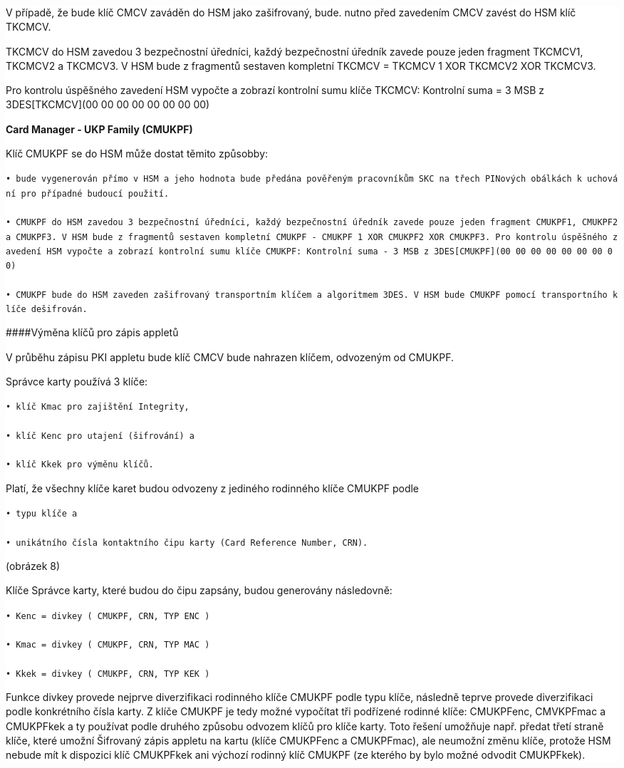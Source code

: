 V případě, že bude klíč CMCV zaváděn do HSM jako zašifrovaný, bude. nutno před
zavedením CMCV zavést do HSM klíč TKCMCV.

TKCMCV do HSM zavedou 3 bezpečnostní úředníci, každý bezpečnostní úředník zavede
pouze jeden fragment TKCMCV1, TKCMCV2 a TKCMCV3. V HSM bude z fragmentů
sestaven kompletní TKCMCV = TKCMCV 1 XOR TKCMCV2 XOR TKCMCV3.

Pro kontrolu úspěšného zavedení HSM vypočte a zobrazí kontrolní sumu klíče TKCMCV:
Kontrolní suma = 3 MSB z 3DES[TKCMCV](00 00 00 00 00 00 00 00)

**Card Manager - UKP Family (CMUKPF)**

Klíč CMUKPF se do HSM může dostat těmito způsobby:

	• bude vygenerován přímo v HSM a jeho hodnota bude předána pověřeným pracovníkům SKC na třech PINových obálkách k uchování pro případné budoucí použití.

	• CMUKPF do HSM zavedou 3 bezpečnostní úředníci, každý bezpečnostní úředník zavede pouze jeden fragment CMUKPF1, CMUKPF2 a CMUKPF3. V HSM bude z fragmentů sestaven kompletní CMUKPF - CMUKPF 1 XOR CMUKPF2 XOR CMUKPF3. Pro kontrolu úspěšného zavedení HSM vypočte a zobrazí kontrolní sumu klíče CMUKPF: Kontrolní suma - 3 MSB z 3DES[CMUKPF](00 00 00 00 00 00 00 00)

	• CMUKPF bude do HSM zaveden zašifrovaný transportním klíčem a algoritmem 3DES. V HSM bude CMUKPF pomocí transportního klíče dešifrován.

####Výměna klíčů pro zápis appletů

V průběhu zápisu PKI appletu bude klíč CMCV bude nahrazen klíčem, odvozeným od CMUKPF.

Správce karty používá 3 klíče:

	• klíč Kmac pro zajištění Integrity,

	• klíč Kenc pro utajení (šifrování) a

	• klíč Kkek pro výměnu klíčů.

Platí, že všechny klíče karet budou odvozeny z jediného rodinného klíče CMUKPF podle

	• typu klíče a

	• unikátního čísla kontaktního čipu karty (Card Reference Number, CRN).

(obrázek 8)

Klíče Správce karty, které budou do čipu zapsány, budou generovány následovně:

	• Kenc = divkey ( CMUKPF, CRN, TYP ENC )

	• Kmac = divkey ( CMUKPF, CRN, TYP MAC )

	• Kkek = divkey ( CMUKPF, CRN, TYP KEK )

Funkce divkey provede nejprve diverzifikaci rodinného klíče CMUKPF podle typu klíče,
následně teprve provede diverzifikaci podle konkrétního čísla karty.
Z klíče CMUKPF je tedy možné vypočítat tři podřízené rodinné klíče: CMUKPFenc,
CMVKPFmac a CMUKPFkek a ty používat podle druhého způsobu odvozem klíčů pro klíče
karty. Toto řešení umožňuje např. předat třetí straně klíče, které umožní Šifrovaný zápis
appletu na kartu (klíče CMUKPFenc a CMUKPFmac), ale neumožní změnu klíče, protože
HSM nebude mít k dispozici klíč CMUKPFkek ani výchozí rodinný klíč CMUKPF (ze
kterého by bylo možné odvodit CMUKPFkek).
